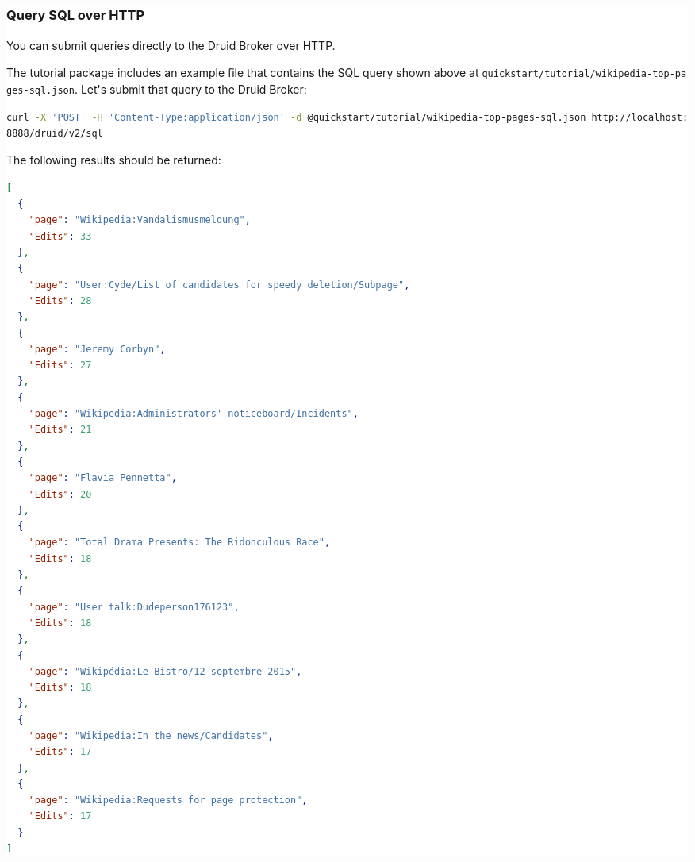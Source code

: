 
### Query SQL over HTTP


You can submit queries directly to the Druid Broker over HTTP. 

The tutorial package includes an example file that contains the SQL query shown above at `quickstart/tutorial/wikipedia-top-pages-sql.json`. Let's submit that query to the Druid Broker:

```bash
curl -X 'POST' -H 'Content-Type:application/json' -d @quickstart/tutorial/wikipedia-top-pages-sql.json http://localhost:8888/druid/v2/sql
```

The following results should be returned:

```json
[
  {
    "page": "Wikipedia:Vandalismusmeldung",
    "Edits": 33
  },
  {
    "page": "User:Cyde/List of candidates for speedy deletion/Subpage",
    "Edits": 28
  },
  {
    "page": "Jeremy Corbyn",
    "Edits": 27
  },
  {
    "page": "Wikipedia:Administrators' noticeboard/Incidents",
    "Edits": 21
  },
  {
    "page": "Flavia Pennetta",
    "Edits": 20
  },
  {
    "page": "Total Drama Presents: The Ridonculous Race",
    "Edits": 18
  },
  {
    "page": "User talk:Dudeperson176123",
    "Edits": 18
  },
  {
    "page": "Wikipédia:Le Bistro/12 septembre 2015",
    "Edits": 18
  },
  {
    "page": "Wikipedia:In the news/Candidates",
    "Edits": 17
  },
  {
    "page": "Wikipedia:Requests for page protection",
    "Edits": 17
  }
]
```
